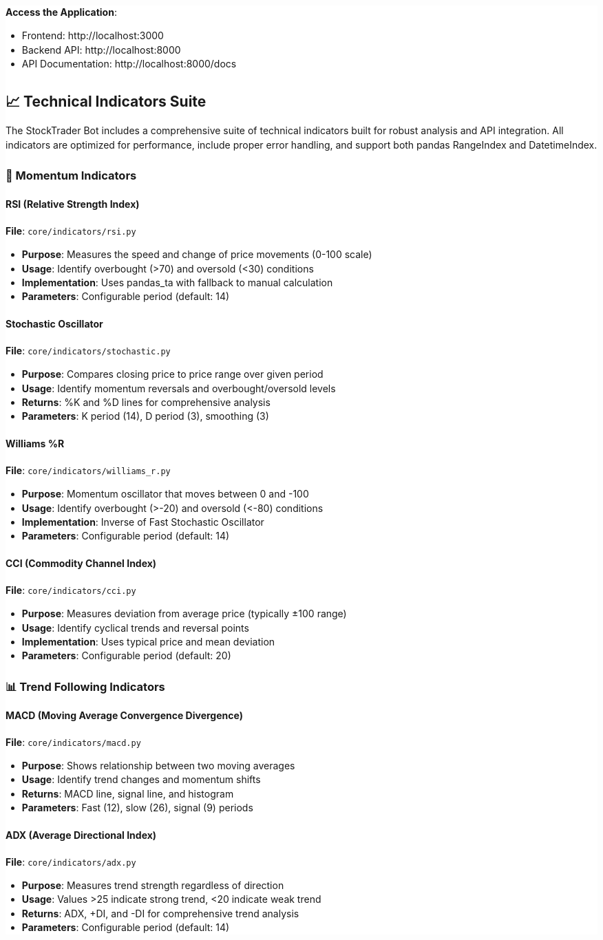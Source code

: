 **Access the Application**:
- Frontend: http://localhost:3000
- Backend API: http://localhost:8000
- API Documentation: http://localhost:8000/docs

## 📈 Technical Indicators Suite

The StockTrader Bot includes a comprehensive suite of technical indicators built for robust analysis and API integration. All indicators are optimized for performance, include proper error handling, and support both pandas RangeIndex and DatetimeIndex.

### 🎯 Momentum Indicators

#### RSI (Relative Strength Index)
**File**: `core/indicators/rsi.py`
- **Purpose**: Measures the speed and change of price movements (0-100 scale)
- **Usage**: Identify overbought (>70) and oversold (<30) conditions
- **Implementation**: Uses pandas_ta with fallback to manual calculation
- **Parameters**: Configurable period (default: 14)

#### Stochastic Oscillator
**File**: `core/indicators/stochastic.py`
- **Purpose**: Compares closing price to price range over given period
- **Usage**: Identify momentum reversals and overbought/oversold levels
- **Returns**: %K and %D lines for comprehensive analysis
- **Parameters**: K period (14), D period (3), smoothing (3)

#### Williams %R
**File**: `core/indicators/williams_r.py`
- **Purpose**: Momentum oscillator that moves between 0 and -100
- **Usage**: Identify overbought (>-20) and oversold (<-80) conditions
- **Implementation**: Inverse of Fast Stochastic Oscillator
- **Parameters**: Configurable period (default: 14)

#### CCI (Commodity Channel Index)
**File**: `core/indicators/cci.py`
- **Purpose**: Measures deviation from average price (typically ±100 range)
- **Usage**: Identify cyclical trends and reversal points
- **Implementation**: Uses typical price and mean deviation
- **Parameters**: Configurable period (default: 20)

### 📊 Trend Following Indicators

#### MACD (Moving Average Convergence Divergence)
**File**: `core/indicators/macd.py`
- **Purpose**: Shows relationship between two moving averages
- **Usage**: Identify trend changes and momentum shifts
- **Returns**: MACD line, signal line, and histogram
- **Parameters**: Fast (12), slow (26), signal (9) periods

#### ADX (Average Directional Index)
**File**: `core/indicators/adx.py`
- **Purpose**: Measures trend strength regardless of direction
- **Usage**: Values >25 indicate strong trend, <20 indicate weak trend
- **Returns**: ADX, +DI, and -DI for comprehensive trend analysis
- **Parameters**: Configurable period (default: 14)
